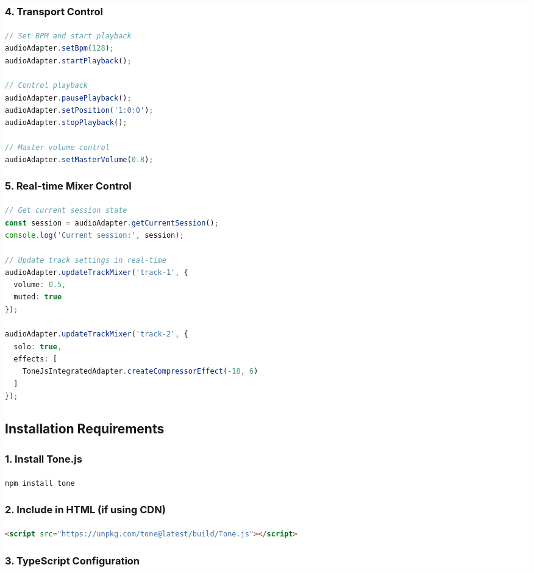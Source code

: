 ### 4. Transport Control

```typescript
// Set BPM and start playback
audioAdapter.setBpm(128);
audioAdapter.startPlayback();

// Control playback
audioAdapter.pausePlayback();
audioAdapter.setPosition('1:0:0');
audioAdapter.stopPlayback();

// Master volume control
audioAdapter.setMasterVolume(0.8);
```

### 5. Real-time Mixer Control

```typescript
// Get current session state
const session = audioAdapter.getCurrentSession();
console.log('Current session:', session);

// Update track settings in real-time
audioAdapter.updateTrackMixer('track-1', {
  volume: 0.5,
  muted: true
});

audioAdapter.updateTrackMixer('track-2', {
  solo: true,
  effects: [
    ToneJsIntegratedAdapter.createCompressorEffect(-18, 6)
  ]
});
```

## Installation Requirements

### 1. Install Tone.js

```bash
npm install tone
```

### 2. Include in HTML (if using CDN)

```html
<script src="https://unpkg.com/tone@latest/build/Tone.js"></script>
```

### 3. TypeScript Configuration

